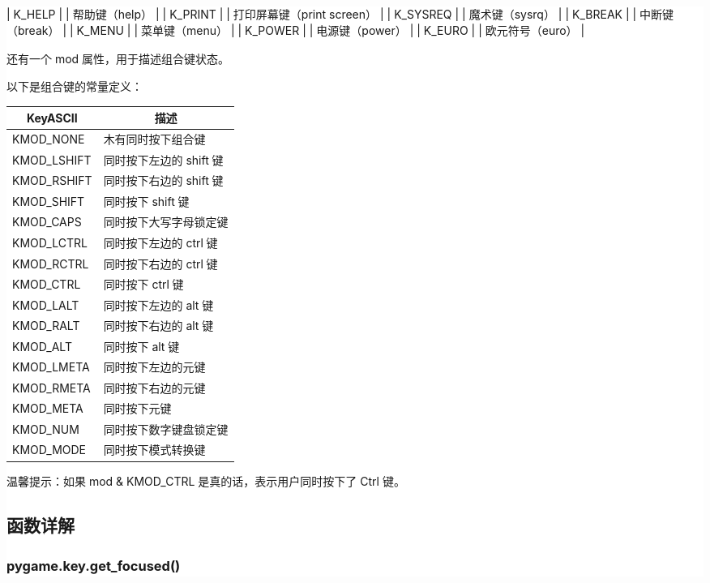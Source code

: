 | K_HELP         |           | 帮助键（help）                        |
| K_PRINT        |           | 打印屏幕键（print screen）            |
| K_SYSREQ       |           | 魔术键（sysrq）                       |
| K_BREAK        |           | 中断键（break）                       |
| K_MENU         |           | 菜单键（menu）                        |
| K_POWER        |           | 电源键（power）                       |
| K_EURO         |           | 欧元符号（euro）                      |

还有一个 mod 属性，用于描述组合键状态。

以下是组合键的常量定义：

| **KeyASCII** | **描述**                |
| ------------ | ----------------------- |
| KMOD_NONE    | 木有同时按下组合键      |
| KMOD_LSHIFT  | 同时按下左边的 shift 键 |
| KMOD_RSHIFT  | 同时按下右边的 shift 键 |
| KMOD_SHIFT   | 同时按下 shift 键       |
| KMOD_CAPS    | 同时按下大写字母锁定键  |
| KMOD_LCTRL   | 同时按下左边的 ctrl 键  |
| KMOD_RCTRL   | 同时按下右边的 ctrl 键  |
| KMOD_CTRL    | 同时按下 ctrl 键        |
| KMOD_LALT    | 同时按下左边的 alt 键   |
| KMOD_RALT    | 同时按下右边的 alt 键   |
| KMOD_ALT     | 同时按下 alt 键         |
| KMOD_LMETA   | 同时按下左边的元键      |
| KMOD_RMETA   | 同时按下右边的元键      |
| KMOD_META    | 同时按下元键            |
| KMOD_NUM     | 同时按下数字键盘锁定键  |
| KMOD_MODE    | 同时按下模式转换键      |

温馨提示：如果 mod & KMOD_CTRL 是真的话，表示用户同时按下了 Ctrl 键。

## **函数详解**

### **pygame.key.get_focused()**

